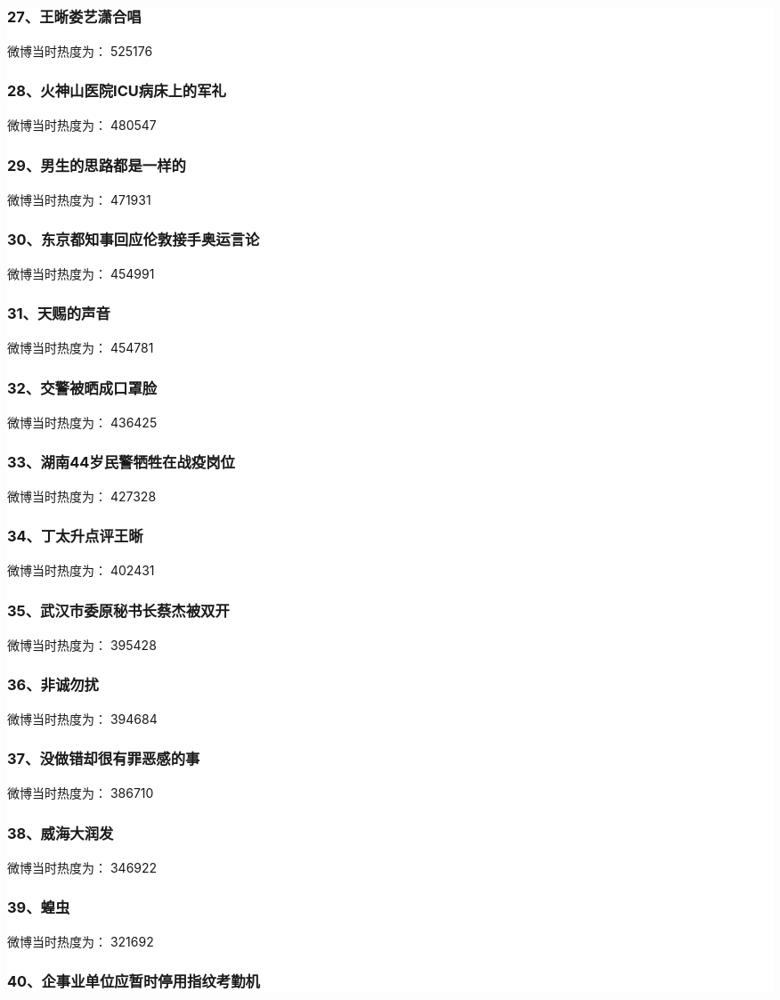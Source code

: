 ### 27、王晰娄艺潇合唱

微博当时热度为： 525176

### 28、火神山医院ICU病床上的军礼

微博当时热度为： 480547

### 29、男生的思路都是一样的

微博当时热度为： 471931

### 30、东京都知事回应伦敦接手奥运言论

微博当时热度为： 454991

### 31、天赐的声音

微博当时热度为： 454781

### 32、交警被晒成口罩脸

微博当时热度为： 436425

### 33、湖南44岁民警牺牲在战疫岗位

微博当时热度为： 427328

### 34、丁太升点评王晰

微博当时热度为： 402431

### 35、武汉市委原秘书长蔡杰被双开

微博当时热度为： 395428

### 36、非诚勿扰

微博当时热度为： 394684

### 37、没做错却很有罪恶感的事

微博当时热度为： 386710

### 38、威海大润发

微博当时热度为： 346922

### 39、蝗虫

微博当时热度为： 321692

### 40、企事业单位应暂时停用指纹考勤机
